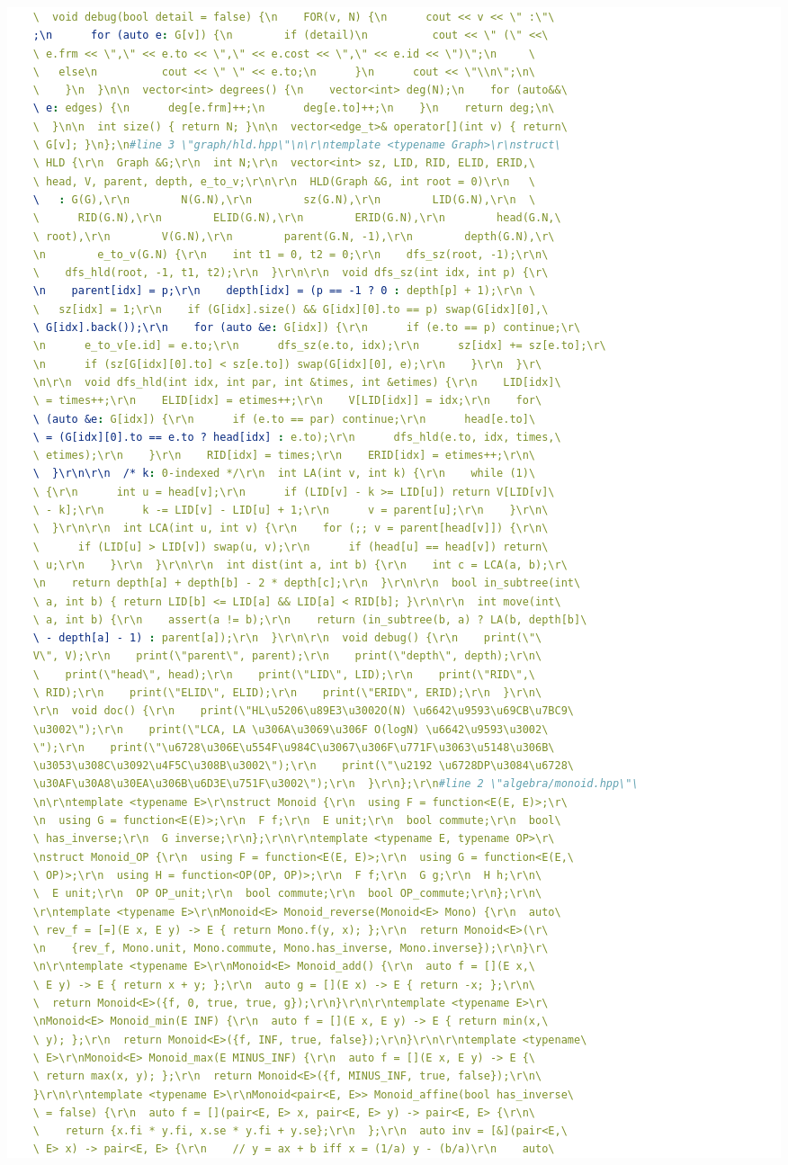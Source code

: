 ```yaml
    \  void debug(bool detail = false) {\n    FOR(v, N) {\n      cout << v << \" :\"\
    ;\n      for (auto e: G[v]) {\n        if (detail)\n          cout << \" (\" <<\
    \ e.frm << \",\" << e.to << \",\" << e.cost << \",\" << e.id << \")\";\n     \
    \   else\n          cout << \" \" << e.to;\n      }\n      cout << \"\\n\";\n\
    \    }\n  }\n\n  vector<int> degrees() {\n    vector<int> deg(N);\n    for (auto&&\
    \ e: edges) {\n      deg[e.frm]++;\n      deg[e.to]++;\n    }\n    return deg;\n\
    \  }\n\n  int size() { return N; }\n\n  vector<edge_t>& operator[](int v) { return\
    \ G[v]; }\n};\n#line 3 \"graph/hld.hpp\"\n\r\ntemplate <typename Graph>\r\nstruct\
    \ HLD {\r\n  Graph &G;\r\n  int N;\r\n  vector<int> sz, LID, RID, ELID, ERID,\
    \ head, V, parent, depth, e_to_v;\r\n\r\n  HLD(Graph &G, int root = 0)\r\n   \
    \   : G(G),\r\n        N(G.N),\r\n        sz(G.N),\r\n        LID(G.N),\r\n  \
    \      RID(G.N),\r\n        ELID(G.N),\r\n        ERID(G.N),\r\n        head(G.N,\
    \ root),\r\n        V(G.N),\r\n        parent(G.N, -1),\r\n        depth(G.N),\r\
    \n        e_to_v(G.N) {\r\n    int t1 = 0, t2 = 0;\r\n    dfs_sz(root, -1);\r\n\
    \    dfs_hld(root, -1, t1, t2);\r\n  }\r\n\r\n  void dfs_sz(int idx, int p) {\r\
    \n    parent[idx] = p;\r\n    depth[idx] = (p == -1 ? 0 : depth[p] + 1);\r\n \
    \   sz[idx] = 1;\r\n    if (G[idx].size() && G[idx][0].to == p) swap(G[idx][0],\
    \ G[idx].back());\r\n    for (auto &e: G[idx]) {\r\n      if (e.to == p) continue;\r\
    \n      e_to_v[e.id] = e.to;\r\n      dfs_sz(e.to, idx);\r\n      sz[idx] += sz[e.to];\r\
    \n      if (sz[G[idx][0].to] < sz[e.to]) swap(G[idx][0], e);\r\n    }\r\n  }\r\
    \n\r\n  void dfs_hld(int idx, int par, int &times, int &etimes) {\r\n    LID[idx]\
    \ = times++;\r\n    ELID[idx] = etimes++;\r\n    V[LID[idx]] = idx;\r\n    for\
    \ (auto &e: G[idx]) {\r\n      if (e.to == par) continue;\r\n      head[e.to]\
    \ = (G[idx][0].to == e.to ? head[idx] : e.to);\r\n      dfs_hld(e.to, idx, times,\
    \ etimes);\r\n    }\r\n    RID[idx] = times;\r\n    ERID[idx] = etimes++;\r\n\
    \  }\r\n\r\n  /* k: 0-indexed */\r\n  int LA(int v, int k) {\r\n    while (1)\
    \ {\r\n      int u = head[v];\r\n      if (LID[v] - k >= LID[u]) return V[LID[v]\
    \ - k];\r\n      k -= LID[v] - LID[u] + 1;\r\n      v = parent[u];\r\n    }\r\n\
    \  }\r\n\r\n  int LCA(int u, int v) {\r\n    for (;; v = parent[head[v]]) {\r\n\
    \      if (LID[u] > LID[v]) swap(u, v);\r\n      if (head[u] == head[v]) return\
    \ u;\r\n    }\r\n  }\r\n\r\n  int dist(int a, int b) {\r\n    int c = LCA(a, b);\r\
    \n    return depth[a] + depth[b] - 2 * depth[c];\r\n  }\r\n\r\n  bool in_subtree(int\
    \ a, int b) { return LID[b] <= LID[a] && LID[a] < RID[b]; }\r\n\r\n  int move(int\
    \ a, int b) {\r\n    assert(a != b);\r\n    return (in_subtree(b, a) ? LA(b, depth[b]\
    \ - depth[a] - 1) : parent[a]);\r\n  }\r\n\r\n  void debug() {\r\n    print(\"\
    V\", V);\r\n    print(\"parent\", parent);\r\n    print(\"depth\", depth);\r\n\
    \    print(\"head\", head);\r\n    print(\"LID\", LID);\r\n    print(\"RID\",\
    \ RID);\r\n    print(\"ELID\", ELID);\r\n    print(\"ERID\", ERID);\r\n  }\r\n\
    \r\n  void doc() {\r\n    print(\"HL\u5206\u89E3\u3002O(N) \u6642\u9593\u69CB\u7BC9\
    \u3002\");\r\n    print(\"LCA, LA \u306A\u3069\u306F O(logN) \u6642\u9593\u3002\
    \");\r\n    print(\"\u6728\u306E\u554F\u984C\u3067\u306F\u771F\u3063\u5148\u306B\
    \u3053\u308C\u3092\u4F5C\u308B\u3002\");\r\n    print(\"\u2192 \u6728DP\u3084\u6728\
    \u30AF\u30A8\u30EA\u306B\u6D3E\u751F\u3002\");\r\n  }\r\n};\r\n#line 2 \"algebra/monoid.hpp\"\
    \n\r\ntemplate <typename E>\r\nstruct Monoid {\r\n  using F = function<E(E, E)>;\r\
    \n  using G = function<E(E)>;\r\n  F f;\r\n  E unit;\r\n  bool commute;\r\n  bool\
    \ has_inverse;\r\n  G inverse;\r\n};\r\n\r\ntemplate <typename E, typename OP>\r\
    \nstruct Monoid_OP {\r\n  using F = function<E(E, E)>;\r\n  using G = function<E(E,\
    \ OP)>;\r\n  using H = function<OP(OP, OP)>;\r\n  F f;\r\n  G g;\r\n  H h;\r\n\
    \  E unit;\r\n  OP OP_unit;\r\n  bool commute;\r\n  bool OP_commute;\r\n};\r\n\
    \r\ntemplate <typename E>\r\nMonoid<E> Monoid_reverse(Monoid<E> Mono) {\r\n  auto\
    \ rev_f = [=](E x, E y) -> E { return Mono.f(y, x); };\r\n  return Monoid<E>(\r\
    \n    {rev_f, Mono.unit, Mono.commute, Mono.has_inverse, Mono.inverse});\r\n}\r\
    \n\r\ntemplate <typename E>\r\nMonoid<E> Monoid_add() {\r\n  auto f = [](E x,\
    \ E y) -> E { return x + y; };\r\n  auto g = [](E x) -> E { return -x; };\r\n\
    \  return Monoid<E>({f, 0, true, true, g});\r\n}\r\n\r\ntemplate <typename E>\r\
    \nMonoid<E> Monoid_min(E INF) {\r\n  auto f = [](E x, E y) -> E { return min(x,\
    \ y); };\r\n  return Monoid<E>({f, INF, true, false});\r\n}\r\n\r\ntemplate <typename\
    \ E>\r\nMonoid<E> Monoid_max(E MINUS_INF) {\r\n  auto f = [](E x, E y) -> E {\
    \ return max(x, y); };\r\n  return Monoid<E>({f, MINUS_INF, true, false});\r\n\
    }\r\n\r\ntemplate <typename E>\r\nMonoid<pair<E, E>> Monoid_affine(bool has_inverse\
    \ = false) {\r\n  auto f = [](pair<E, E> x, pair<E, E> y) -> pair<E, E> {\r\n\
    \    return {x.fi * y.fi, x.se * y.fi + y.se};\r\n  };\r\n  auto inv = [&](pair<E,\
    \ E> x) -> pair<E, E> {\r\n    // y = ax + b iff x = (1/a) y - (b/a)\r\n    auto\
```